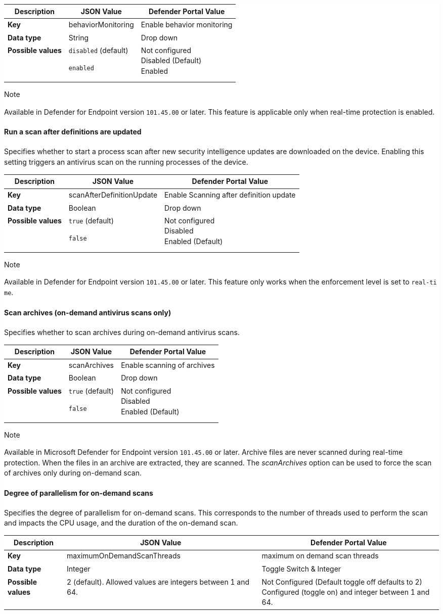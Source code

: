 |Description|JSON Value|Defender Portal Value|
|---|---|---|
|**Key**|behaviorMonitoring|Enable behavior monitoring|
|**Data type**|String|Drop down|
|**Possible values**|`disabled` (default) <p> `enabled`|Not configured<br>Disabled (Default)<br>Enabled|

> [!NOTE]
> Available in Defender for Endpoint version `101.45.00` or later.
> This feature is applicable only when real-time protection is enabled.

#### Run a scan after definitions are updated

Specifies whether to start a process scan after new security intelligence updates are downloaded on the device. Enabling this setting triggers an antivirus scan on the running processes of the device.

|Description|JSON Value|Defender Portal Value|
|---|---|---|
|**Key**|scanAfterDefinitionUpdate|Enable Scanning after definition update|
|**Data type**|Boolean|Drop down|
|**Possible values**|`true` (default) <p> `false`|Not configured<br>Disabled<br>Enabled (Default)|

> [!NOTE]
> Available in Defender for Endpoint version `101.45.00` or later.
> This feature only works when the enforcement level is set to `real-time`.

#### Scan archives (on-demand antivirus scans only)

Specifies whether to scan archives during on-demand antivirus scans.

|Description|JSON Value|Defender Portal Value|
|---|---|---|
|**Key**|scanArchives|Enable scanning of archives|
|**Data type**|Boolean|Drop down|
|**Possible values**|`true` (default) <p>`false`|Not configured<br>Disabled<br>Enabled (Default)|

> [!NOTE]
> Available in Microsoft Defender for Endpoint version `101.45.00` or later.
> Archive files are never scanned during real-time protection. When the files in an archive are extracted, they are scanned. The *scanArchives* option can be used to force the scan of archives only during on-demand scan.

#### Degree of parallelism for on-demand scans

Specifies the degree of parallelism for on-demand scans. This corresponds to the number of threads used to perform the scan and impacts the CPU usage, and the duration of the on-demand scan.

|Description|JSON Value|Defender Portal Value|
|---|---|---|
|**Key**|maximumOnDemandScanThreads|maximum on demand scan threads|
|**Data type**|Integer|Toggle Switch & Integer|
|**Possible values**|2 (default). Allowed values are integers between 1 and 64.|Not Configured (Default toggle off defaults to 2)<br>Configured (toggle on) and integer between 1 and 64.|
